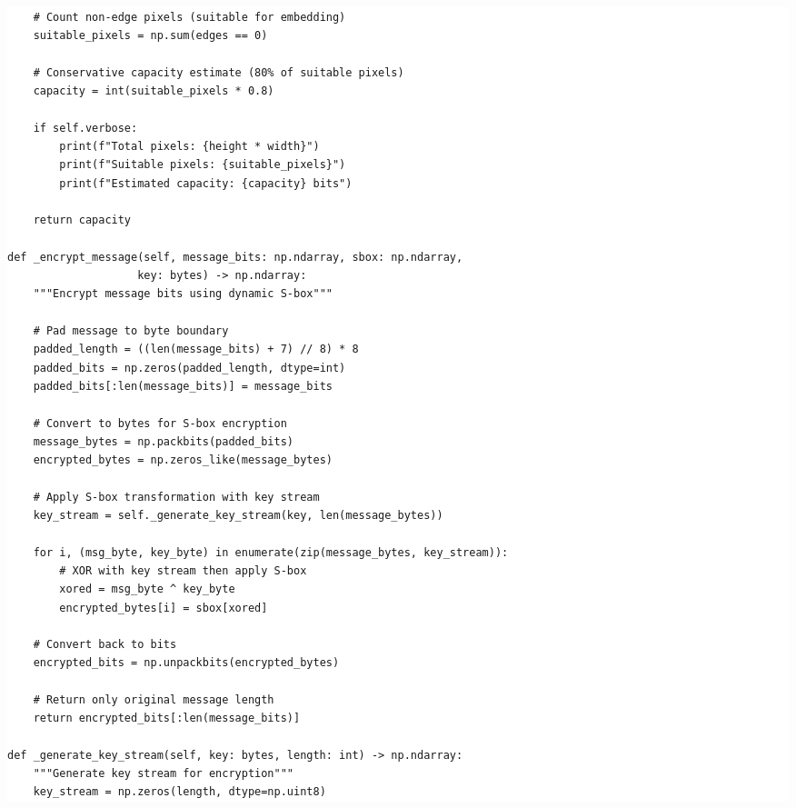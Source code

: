         # Count non-edge pixels (suitable for embedding)
        suitable_pixels = np.sum(edges == 0)
        
        # Conservative capacity estimate (80% of suitable pixels)
        capacity = int(suitable_pixels * 0.8)
        
        if self.verbose:
            print(f"Total pixels: {height * width}")
            print(f"Suitable pixels: {suitable_pixels}")
            print(f"Estimated capacity: {capacity} bits")
        
        return capacity
    
    def _encrypt_message(self, message_bits: np.ndarray, sbox: np.ndarray, 
                        key: bytes) -> np.ndarray:
        """Encrypt message bits using dynamic S-box"""
        
        # Pad message to byte boundary
        padded_length = ((len(message_bits) + 7) // 8) * 8
        padded_bits = np.zeros(padded_length, dtype=int)
        padded_bits[:len(message_bits)] = message_bits
        
        # Convert to bytes for S-box encryption
        message_bytes = np.packbits(padded_bits)
        encrypted_bytes = np.zeros_like(message_bytes)
        
        # Apply S-box transformation with key stream
        key_stream = self._generate_key_stream(key, len(message_bytes))
        
        for i, (msg_byte, key_byte) in enumerate(zip(message_bytes, key_stream)):
            # XOR with key stream then apply S-box
            xored = msg_byte ^ key_byte
            encrypted_bytes[i] = sbox[xored]
        
        # Convert back to bits
        encrypted_bits = np.unpackbits(encrypted_bytes)
        
        # Return only original message length
        return encrypted_bits[:len(message_bits)]
    
    def _generate_key_stream(self, key: bytes, length: int) -> np.ndarray:
        """Generate key stream for encryption"""
        key_stream = np.zeros(length, dtype=np.uint8)
        
